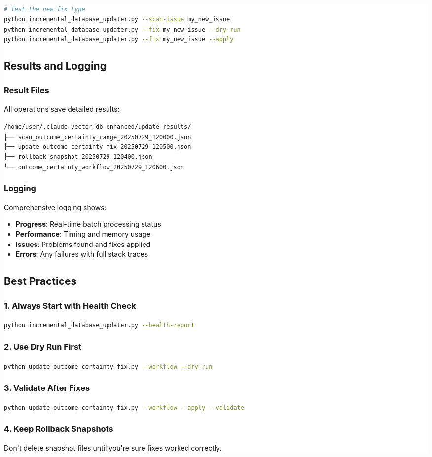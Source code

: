 ```bash
# Test the new fix type
python incremental_database_updater.py --scan-issue my_new_issue
python incremental_database_updater.py --fix my_new_issue --dry-run
python incremental_database_updater.py --fix my_new_issue --apply
```

## Results and Logging

### Result Files

All operations save detailed results:

```
/home/user/.claude-vector-db-enhanced/update_results/
├── scan_outcome_certainty_range_20250729_120000.json
├── update_outcome_certainty_fix_20250729_120500.json  
├── rollback_snapshot_20250729_120400.json
└── outcome_certainty_workflow_20250729_120600.json
```

### Logging

Comprehensive logging shows:

- **Progress**: Real-time batch processing status
- **Performance**: Timing and memory usage
- **Issues**: Problems found and fixes applied
- **Errors**: Any failures with full stack traces

## Best Practices

### 1. Always Start with Health Check

```bash
python incremental_database_updater.py --health-report
```

### 2. Use Dry Run First

```bash
python update_outcome_certainty_fix.py --workflow --dry-run
```

### 3. Validate After Fixes

```bash
python update_outcome_certainty_fix.py --workflow --apply --validate
```

### 4. Keep Rollback Snapshots

Don't delete snapshot files until you're sure fixes worked correctly.
